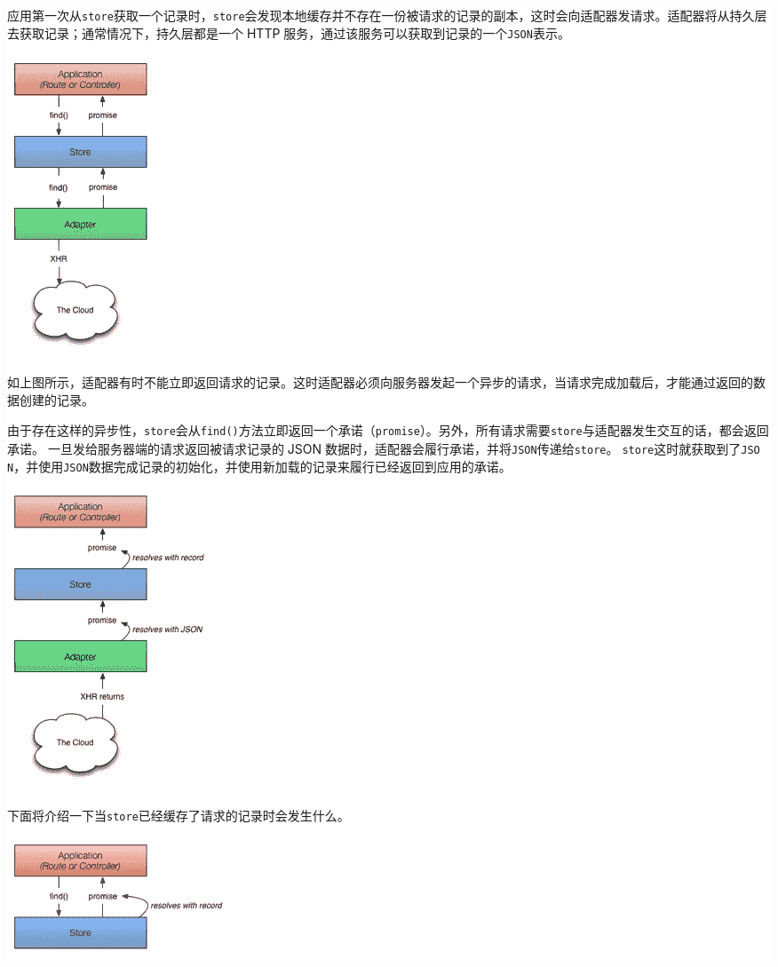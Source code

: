 应用第一次从`store`获取一个记录时，`store`会发现本地缓存并不存在一份被请求的记录的副本，这时会向适配器发请求。适配器将从持久层去获取记录；通常情况下，持久层都是一个 HTTP 服务，通过该服务可以获取到记录的一个`JSON`表示。

![架构图 1](img/81c246f74f606a9b2b56067a3b28f535.jpg)

如上图所示，适配器有时不能立即返回请求的记录。这时适配器必须向服务器发起一个异步的请求，当请求完成加载后，才能通过返回的数据创建的记录。

由于存在这样的异步性，`store`会从`find()`方法立即返回一个承诺（`promise`）。另外，所有请求需要`store`与适配器发生交互的话，都会返回承诺。 一旦发给服务器端的请求返回被请求记录的 JSON 数据时，适配器会履行承诺，并将`JSON`传递给`store`。 `store`这时就获取到了`JSON`，并使用`JSON`数据完成记录的初始化，并使用新加载的记录来履行已经返回到应用的承诺。

![架构图 2](img/832cd49305d527c380a95f457219f817.jpg)

下面将介绍一下当`store`已经缓存了请求的记录时会发生什么。

![架构图 3](img/776836bd2dadf1b8dcb086295c6239e8.jpg)

